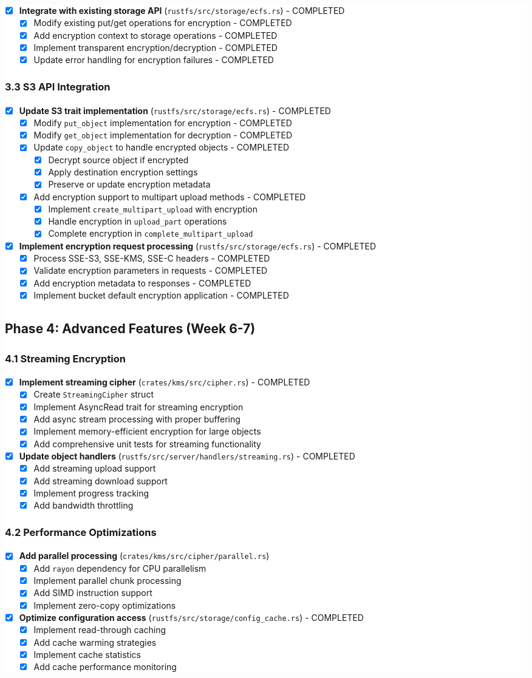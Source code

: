 - [x] **Integrate with existing storage API** (`rustfs/src/storage/ecfs.rs`) - COMPLETED
  - [x] Modify existing put/get operations for encryption - COMPLETED
  - [x] Add encryption context to storage operations - COMPLETED
  - [x] Implement transparent encryption/decryption - COMPLETED
  - [x] Update error handling for encryption failures - COMPLETED

### 3.3 S3 API Integration
- [x] **Update S3 trait implementation** (`rustfs/src/storage/ecfs.rs`) - COMPLETED
  - [x] Modify `put_object` implementation for encryption - COMPLETED
  - [x] Modify `get_object` implementation for decryption - COMPLETED
  - [x] Update `copy_object` to handle encrypted objects - COMPLETED
    - [x] Decrypt source object if encrypted
    - [x] Apply destination encryption settings
    - [x] Preserve or update encryption metadata
  - [x] Add encryption support to multipart upload methods - COMPLETED
    - [x] Implement `create_multipart_upload` with encryption
    - [x] Handle encryption in `upload_part` operations
    - [x] Complete encryption in `complete_multipart_upload`

- [x] **Implement encryption request processing** (`rustfs/src/storage/ecfs.rs`) - COMPLETED
  - [x] Process SSE-S3, SSE-KMS, SSE-C headers - COMPLETED
  - [x] Validate encryption parameters in requests - COMPLETED
  - [x] Add encryption metadata to responses - COMPLETED
  - [x] Implement bucket default encryption application - COMPLETED

## Phase 4: Advanced Features (Week 6-7)

### 4.1 Streaming Encryption
- [x] **Implement streaming cipher** (`crates/kms/src/cipher.rs`) - COMPLETED
  - [x] Create `StreamingCipher` struct
  - [x] Implement AsyncRead trait for streaming encryption
  - [x] Add async stream processing with proper buffering
  - [x] Implement memory-efficient encryption for large objects
  - [x] Add comprehensive unit tests for streaming functionality

- [x] **Update object handlers** (`rustfs/src/server/handlers/streaming.rs`) - COMPLETED
  - [x] Add streaming upload support
  - [x] Add streaming download support
  - [x] Implement progress tracking
  - [x] Add bandwidth throttling

### 4.2 Performance Optimizations
- [x] **Add parallel processing** (`crates/kms/src/cipher/parallel.rs`)
  - [x] Add `rayon` dependency for CPU parallelism
  - [x] Implement parallel chunk processing
  - [x] Add SIMD instruction support
  - [x] Implement zero-copy optimizations

- [x] **Optimize configuration access** (`rustfs/src/storage/config_cache.rs`) - COMPLETED
  - [x] Implement read-through caching
  - [x] Add cache warming strategies
  - [x] Implement cache statistics
  - [x] Add cache performance monitoring
